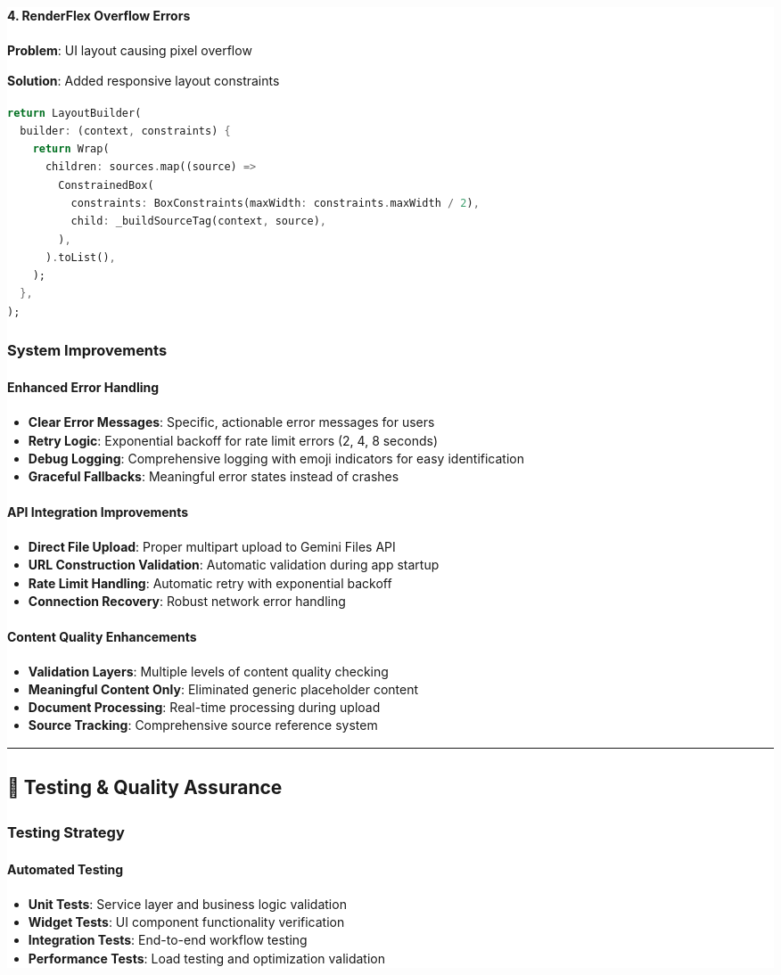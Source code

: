 #### 4. RenderFlex Overflow Errors
**Problem**: UI layout causing pixel overflow

**Solution**: Added responsive layout constraints
```dart
return LayoutBuilder(
  builder: (context, constraints) {
    return Wrap(
      children: sources.map((source) => 
        ConstrainedBox(
          constraints: BoxConstraints(maxWidth: constraints.maxWidth / 2),
          child: _buildSourceTag(context, source),
        ),
      ).toList(),
    );
  },
);
```

### System Improvements

#### Enhanced Error Handling
- **Clear Error Messages**: Specific, actionable error messages for users
- **Retry Logic**: Exponential backoff for rate limit errors (2, 4, 8 seconds)
- **Debug Logging**: Comprehensive logging with emoji indicators for easy identification
- **Graceful Fallbacks**: Meaningful error states instead of crashes

#### API Integration Improvements
- **Direct File Upload**: Proper multipart upload to Gemini Files API
- **URL Construction Validation**: Automatic validation during app startup
- **Rate Limit Handling**: Automatic retry with exponential backoff
- **Connection Recovery**: Robust network error handling

#### Content Quality Enhancements
- **Validation Layers**: Multiple levels of content quality checking
- **Meaningful Content Only**: Eliminated generic placeholder content
- **Document Processing**: Real-time processing during upload
- **Source Tracking**: Comprehensive source reference system

---

## 🧪 Testing & Quality Assurance

### Testing Strategy

#### Automated Testing
- **Unit Tests**: Service layer and business logic validation
- **Widget Tests**: UI component functionality verification
- **Integration Tests**: End-to-end workflow testing
- **Performance Tests**: Load testing and optimization validation

